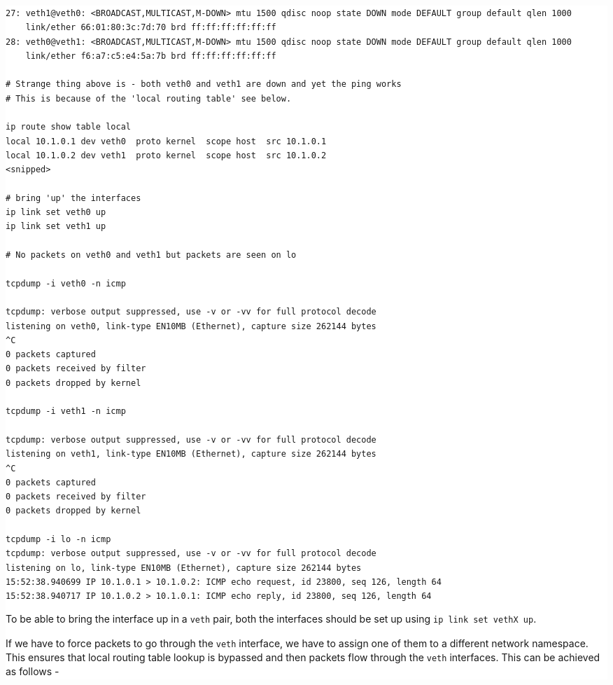 ```
27: veth1@veth0: <BROADCAST,MULTICAST,M-DOWN> mtu 1500 qdisc noop state DOWN mode DEFAULT group default qlen 1000
    link/ether 66:01:80:3c:7d:70 brd ff:ff:ff:ff:ff:ff
28: veth0@veth1: <BROADCAST,MULTICAST,M-DOWN> mtu 1500 qdisc noop state DOWN mode DEFAULT group default qlen 1000
    link/ether f6:a7:c5:e4:5a:7b brd ff:ff:ff:ff:ff:ff

# Strange thing above is - both veth0 and veth1 are down and yet the ping works
# This is because of the 'local routing table' see below.

ip route show table local
local 10.1.0.1 dev veth0  proto kernel  scope host  src 10.1.0.1
local 10.1.0.2 dev veth1  proto kernel  scope host  src 10.1.0.2
<snipped>

# bring 'up' the interfaces
ip link set veth0 up
ip link set veth1 up

# No packets on veth0 and veth1 but packets are seen on lo

tcpdump -i veth0 -n icmp

tcpdump: verbose output suppressed, use -v or -vv for full protocol decode
listening on veth0, link-type EN10MB (Ethernet), capture size 262144 bytes
^C
0 packets captured
0 packets received by filter
0 packets dropped by kernel

tcpdump -i veth1 -n icmp

tcpdump: verbose output suppressed, use -v or -vv for full protocol decode
listening on veth1, link-type EN10MB (Ethernet), capture size 262144 bytes
^C
0 packets captured
0 packets received by filter
0 packets dropped by kernel

tcpdump -i lo -n icmp
tcpdump: verbose output suppressed, use -v or -vv for full protocol decode
listening on lo, link-type EN10MB (Ethernet), capture size 262144 bytes
15:52:38.940699 IP 10.1.0.1 > 10.1.0.2: ICMP echo request, id 23800, seq 126, length 64
15:52:38.940717 IP 10.1.0.2 > 10.1.0.1: ICMP echo reply, id 23800, seq 126, length 64

```

To be able to bring the interface up in a `veth` pair, both the interfaces should be set up using `ip link set vethX up`.

If we have to force packets to go through the `veth` interface, we have to assign one of them to a different network namespace. This ensures that local routing table lookup is bypassed and then packets flow through the `veth` interfaces. This can be achieved as follows -
